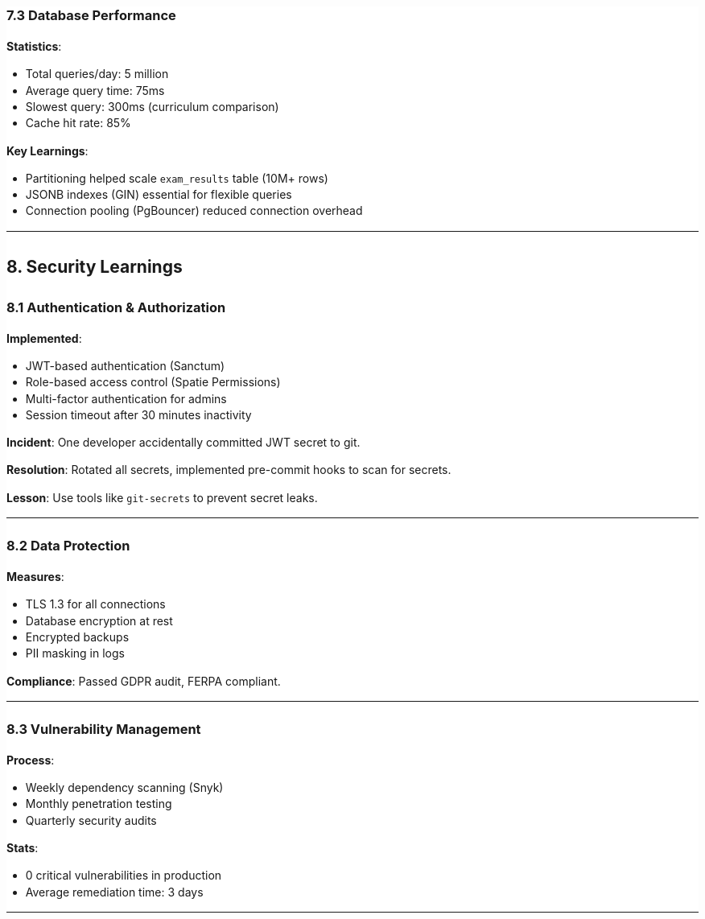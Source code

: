 
### 7.3 Database Performance

**Statistics**:
- Total queries/day: 5 million
- Average query time: 75ms
- Slowest query: 300ms (curriculum comparison)
- Cache hit rate: 85%

**Key Learnings**:
- Partitioning helped scale `exam_results` table (10M+ rows)
- JSONB indexes (GIN) essential for flexible queries
- Connection pooling (PgBouncer) reduced connection overhead

---

## 8. Security Learnings

### 8.1 Authentication & Authorization

**Implemented**:
- JWT-based authentication (Sanctum)
- Role-based access control (Spatie Permissions)
- Multi-factor authentication for admins
- Session timeout after 30 minutes inactivity

**Incident**: One developer accidentally committed JWT secret to git.

**Resolution**: Rotated all secrets, implemented pre-commit hooks to scan for secrets.

**Lesson**: Use tools like `git-secrets` to prevent secret leaks.

---

### 8.2 Data Protection

**Measures**:
- TLS 1.3 for all connections
- Database encryption at rest
- Encrypted backups
- PII masking in logs

**Compliance**: Passed GDPR audit, FERPA compliant.

---

### 8.3 Vulnerability Management

**Process**:
- Weekly dependency scanning (Snyk)
- Monthly penetration testing
- Quarterly security audits

**Stats**:
- 0 critical vulnerabilities in production
- Average remediation time: 3 days

---